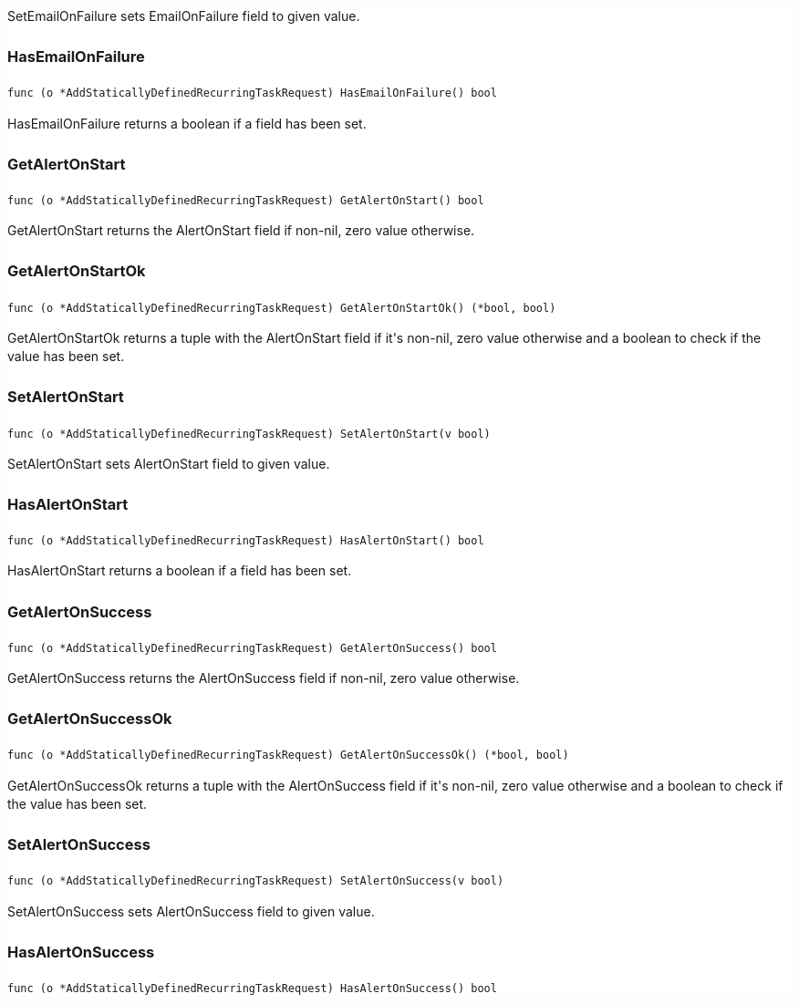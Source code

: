 SetEmailOnFailure sets EmailOnFailure field to given value.

### HasEmailOnFailure

`func (o *AddStaticallyDefinedRecurringTaskRequest) HasEmailOnFailure() bool`

HasEmailOnFailure returns a boolean if a field has been set.

### GetAlertOnStart

`func (o *AddStaticallyDefinedRecurringTaskRequest) GetAlertOnStart() bool`

GetAlertOnStart returns the AlertOnStart field if non-nil, zero value otherwise.

### GetAlertOnStartOk

`func (o *AddStaticallyDefinedRecurringTaskRequest) GetAlertOnStartOk() (*bool, bool)`

GetAlertOnStartOk returns a tuple with the AlertOnStart field if it's non-nil, zero value otherwise
and a boolean to check if the value has been set.

### SetAlertOnStart

`func (o *AddStaticallyDefinedRecurringTaskRequest) SetAlertOnStart(v bool)`

SetAlertOnStart sets AlertOnStart field to given value.

### HasAlertOnStart

`func (o *AddStaticallyDefinedRecurringTaskRequest) HasAlertOnStart() bool`

HasAlertOnStart returns a boolean if a field has been set.

### GetAlertOnSuccess

`func (o *AddStaticallyDefinedRecurringTaskRequest) GetAlertOnSuccess() bool`

GetAlertOnSuccess returns the AlertOnSuccess field if non-nil, zero value otherwise.

### GetAlertOnSuccessOk

`func (o *AddStaticallyDefinedRecurringTaskRequest) GetAlertOnSuccessOk() (*bool, bool)`

GetAlertOnSuccessOk returns a tuple with the AlertOnSuccess field if it's non-nil, zero value otherwise
and a boolean to check if the value has been set.

### SetAlertOnSuccess

`func (o *AddStaticallyDefinedRecurringTaskRequest) SetAlertOnSuccess(v bool)`

SetAlertOnSuccess sets AlertOnSuccess field to given value.

### HasAlertOnSuccess

`func (o *AddStaticallyDefinedRecurringTaskRequest) HasAlertOnSuccess() bool`
